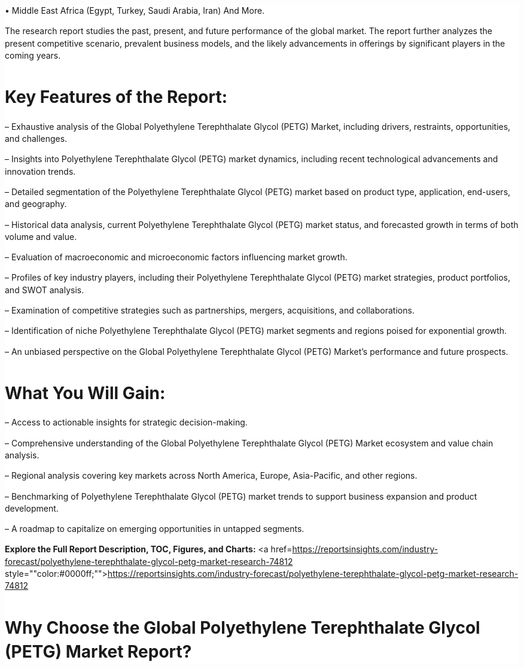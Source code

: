 • Middle East Africa (Egypt, Turkey, Saudi Arabia, Iran) And More.

The research report studies the past, present, and future performance of the global market. The report further analyzes the present competitive scenario, prevalent business models, and the likely advancements in offerings by significant players in the coming years.

# <strong>Key Features of the Report:</strong>

– Exhaustive analysis of the Global Polyethylene Terephthalate Glycol (PETG) Market, including drivers, restraints, opportunities, and challenges.

– Insights into Polyethylene Terephthalate Glycol (PETG) market dynamics, including recent technological advancements and innovation trends.

– Detailed segmentation of the Polyethylene Terephthalate Glycol (PETG) market based on product type, application, end-users, and geography.

– Historical data analysis, current Polyethylene Terephthalate Glycol (PETG) market status, and forecasted growth in terms of both volume and value.

– Evaluation of macroeconomic and microeconomic factors influencing market growth.

– Profiles of key industry players, including their Polyethylene Terephthalate Glycol (PETG) market strategies, product portfolios, and SWOT analysis.

– Examination of competitive strategies such as partnerships, mergers, acquisitions, and collaborations.

– Identification of niche Polyethylene Terephthalate Glycol (PETG) market segments and regions poised for exponential growth.

– An unbiased perspective on the Global Polyethylene Terephthalate Glycol (PETG) Market’s performance and future prospects.

# <strong>What You Will Gain:</strong>

– Access to actionable insights for strategic decision-making.

– Comprehensive understanding of the Global Polyethylene Terephthalate Glycol (PETG) Market ecosystem and value chain analysis.

– Regional analysis covering key markets across North America, Europe, Asia-Pacific, and other regions.

– Benchmarking of Polyethylene Terephthalate Glycol (PETG) market trends to support business expansion and product development.

– A roadmap to capitalize on emerging opportunities in untapped segments.

<strong>Explore the Full Report Description, TOC, Figures, and Charts:</strong>
<a href=https://reportsinsights.com/industry-forecast/polyethylene-terephthalate-glycol-petg-market-research-74812 style=""color:#0000ff;"">https://reportsinsights.com/industry-forecast/polyethylene-terephthalate-glycol-petg-market-research-74812</a>

# <strong>Why Choose the Global Polyethylene Terephthalate Glycol (PETG) Market Report?</strong>

